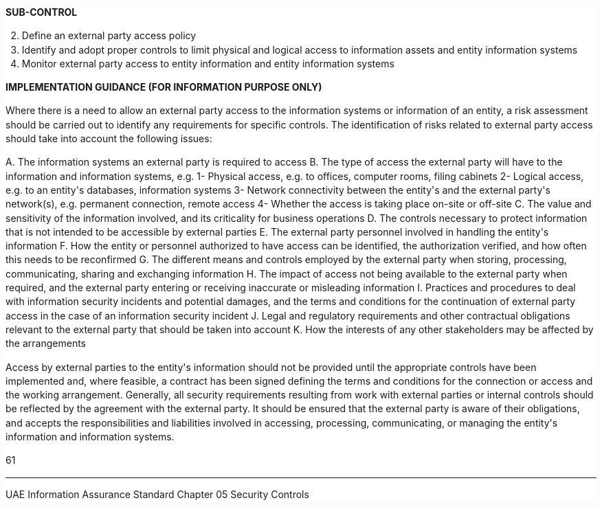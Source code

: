 **SUB-CONTROL**

2) Define an external party access policy
3) Identify and adopt proper controls to limit physical and logical access to information assets and entity information systems
4) Monitor external party access to entity information and entity information systems

**IMPLEMENTATION GUIDANCE (FOR INFORMATION PURPOSE ONLY)**

Where there is a need to allow an external party access to the information systems or information of an entity, a risk assessment should be carried out to identify any requirements for specific controls. The identification of risks related to external party access should take into account the following issues:

A. The information systems an external party is required to access
B. The type of access the external party will have to the information and information systems, e.g.
   1- Physical access, e.g. to offices, computer rooms, filing cabinets
   2- Logical access, e.g. to an entity's databases, information systems
   3- Network connectivity between the entity's and the external party's network(s), e.g. permanent connection, remote access
   4- Whether the access is taking place on-site or off-site
C. The value and sensitivity of the information involved, and its criticality for business operations
D. The controls necessary to protect information that is not intended to be accessible by external parties
E. The external party personnel involved in handling the entity's information
F. How the entity or personnel authorized to have access can be identified, the authorization verified, and how often this needs to be reconfirmed
G. The different means and controls employed by the external party when storing, processing, communicating, sharing and exchanging information
H. The impact of access not being available to the external party when required, and the external party entering or receiving inaccurate or misleading information
I. Practices and procedures to deal with information security incidents and potential damages, and the terms and conditions for the continuation of external party access in the case of an information security incident
J. Legal and regulatory requirements and other contractual obligations relevant to the external party that should be taken into account
K. How the interests of any other stakeholders may be affected by the arrangements

Access by external parties to the entity's information should not be provided until the appropriate controls have been implemented and, where feasible, a contract has been signed defining the terms and conditions for the connection or access and the working arrangement. Generally, all security requirements resulting from work with external parties or internal controls should be reflected by the agreement with the external party. It should be ensured that the external party is aware of their obligations, and accepts the responsibilities and liabilities involved in accessing, processing, communicating, or managing the entity's information and information systems.

61


---



UAE Information Assurance Standard    Chapter 05    Security Controls
